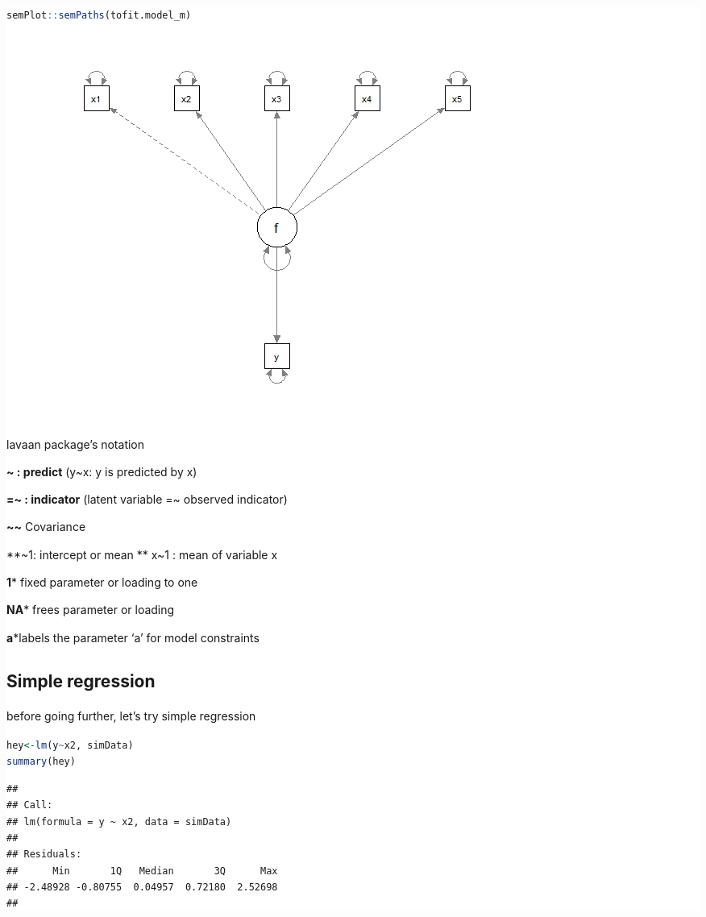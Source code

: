 ``` r
semPlot::semPaths(tofit.model_m)
```

![](08p_files/figure-gfm/unnamed-chunk-3-1.png)

lavaan package’s notation

**\~ : predict** (y\~x: y is predicted by x)

**=\~ : indicator** (latent variable =\~ observed indicator)

**\~\~** Covariance

**\~1: intercept or mean ** x\~1 : mean of variable x

**1**\* fixed parameter or loading to one

**NA**\* frees parameter or loading

**a**\*labels the parameter ‘a’ for model constraints

## Simple regression

before going further, let’s try simple regression

``` r
hey<-lm(y~x2, simData)
summary(hey)
```

    ## 
    ## Call:
    ## lm(formula = y ~ x2, data = simData)
    ## 
    ## Residuals:
    ##      Min       1Q   Median       3Q      Max 
    ## -2.48928 -0.80755  0.04957  0.72180  2.52698 
    ## 